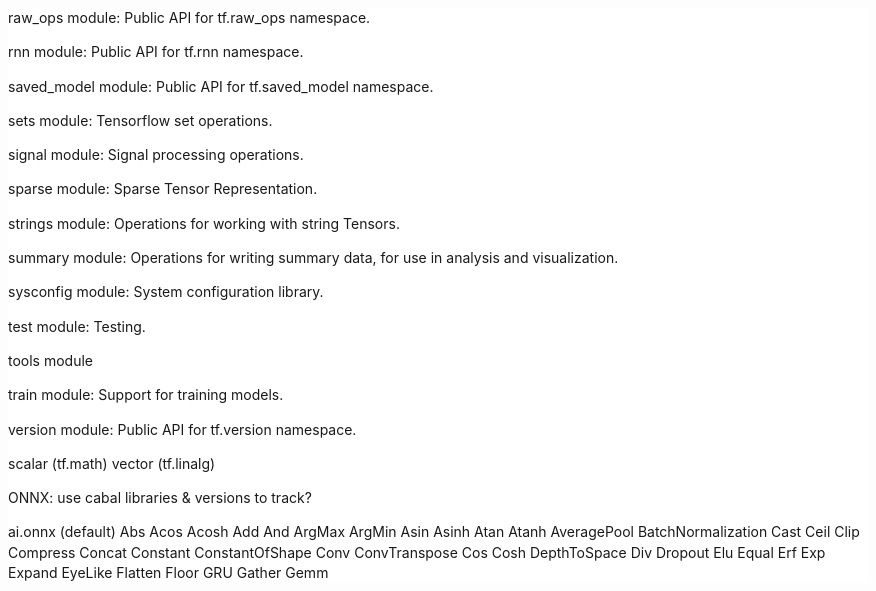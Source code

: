 raw_ops module: Public API for tf.raw_ops namespace.

rnn module: Public API for tf.rnn namespace.

saved_model module: Public API for tf.saved_model namespace.

sets module: Tensorflow set operations.

signal module: Signal processing operations.

sparse module: Sparse Tensor Representation.

strings module: Operations for working with string Tensors.

summary module: Operations for writing summary data, for use in analysis and visualization.

sysconfig module: System configuration library.

test module: Testing.

tools module

train module: Support for training models.

version module: Public API for tf.version namespace.

scalar (tf.math)
vector (tf.linalg)

ONNX: use cabal libraries & versions to track?

ai.onnx (default)
Abs
Acos
Acosh
Add
And
ArgMax
ArgMin
Asin
Asinh
Atan
Atanh
AveragePool
BatchNormalization
Cast
Ceil
Clip
Compress
Concat
Constant
ConstantOfShape
Conv
ConvTranspose
Cos
Cosh
DepthToSpace
Div
Dropout
Elu
Equal
Erf
Exp
Expand
EyeLike
Flatten
Floor
GRU
Gather
Gemm